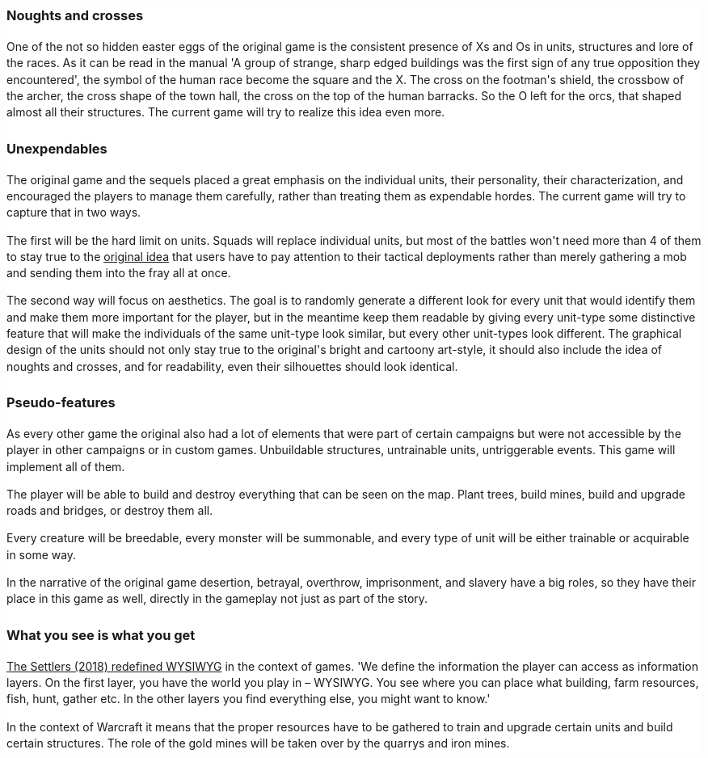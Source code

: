 ### Noughts and crosses
One of the not so hidden easter eggs of the original game is the consistent presence of Xs and Os in units, structures and lore of the races. As it can be read in the manual 'A group of strange, sharp edged buildings was the first sign of any true opposition they
encountered', the symbol of the human race become the square and the X. The cross on the footman's shield, the crossbow of the archer, the cross shape of the town hall, the cross on the top of the human barracks. So the O left for the orcs, that shaped almost all their structures. The current game will try to realize this idea even more.

### Unexpendables
The original game and the sequels placed a great emphasis on the individual units, their personality, their characterization, and encouraged the players to manage them carefully, rather than treating them as expendable hordes. The current game will try to capture that in two ways.

The first will be the hard limit on units. Squads will replace individual units, but most of the battles won't need more than 4 of them to stay true to the [original idea](https://www.codeofhonor.com/blog/the-making-of-warcraft-part-1) that users have to pay attention to their tactical deployments rather than merely gathering a mob and sending them into the fray all at once.

The second way will focus on aesthetics. The goal is to randomly generate a different look for every unit that would identify them and make them more important for the player, but in the meantime keep them readable by giving every unit-type some distinctive feature that will make the individuals of the same unit-type look similar, but every other unit-types look different. The graphical design of the units should not only stay true to the original's bright and cartoony art-style, it should also include the idea of noughts and crosses, and for readability, even their silhouettes should look identical.

### Pseudo-features
As every other game the original also had a lot of elements that were part of certain campaigns but were not accessible by the player in other campaigns or in custom games. Unbuildable structures, untrainable units, untriggerable events. This game will implement all of them.

The player will be able to build and destroy everything that can be seen on the map. Plant trees, build mines, build and upgrade roads and bridges, or destroy them all. 

Every creature will be breedable, every monster will be summonable, and every type of unit will be either trainable or acquirable in some way.

In the narrative of the original game desertion, betrayal, overthrow, imprisonment, and slavery have a big roles, so they have their place in this game as well, directly in the gameplay not just as part of the story.

### What you see is what you get
[The Settlers (2018) redefined WYSIWYG](https://www.thesettlers-alliance.com/en/dev-wysiwyg/) in the context of games. 'We define the information the player can access as information layers. On the first layer, you have the world you play in – WYSIWYG. You see where you can place what building, farm resources, fish, hunt, gather etc. In the other layers you find everything else, you might want to know.'

In the context of Warcraft it means that the proper resources have to be gathered to train and upgrade certain units and build certain structures. The role of the gold mines will be taken over by the quarrys and iron mines.
